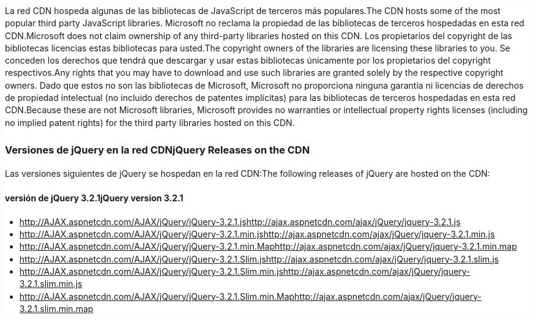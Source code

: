 <span data-ttu-id="b6ce4-191">La red CDN hospeda algunas de las bibliotecas de JavaScript de terceros más populares.</span><span class="sxs-lookup"><span data-stu-id="b6ce4-191">The CDN hosts some of the most popular third party JavaScript libraries.</span></span> <span data-ttu-id="b6ce4-192">Microsoft no reclama la propiedad de las bibliotecas de terceros hospedadas en esta red CDN.</span><span class="sxs-lookup"><span data-stu-id="b6ce4-192">Microsoft does not claim ownership of any third-party libraries hosted on this CDN.</span></span> <span data-ttu-id="b6ce4-193">Los propietarios del copyright de las bibliotecas licencias estas bibliotecas para usted.</span><span class="sxs-lookup"><span data-stu-id="b6ce4-193">The copyright owners of the libraries are licensing these libraries to you.</span></span> <span data-ttu-id="b6ce4-194">Se conceden los derechos que tendrá que descargar y usar estas bibliotecas únicamente por los propietarios del copyright respectivos.</span><span class="sxs-lookup"><span data-stu-id="b6ce4-194">Any rights that you may have to download and use such libraries are granted solely by the respective copyright owners.</span></span> <span data-ttu-id="b6ce4-195">Dado que estos no son las bibliotecas de Microsoft, Microsoft no proporciona ninguna garantía ni licencias de derechos de propiedad intelectual (no incluido derechos de patentes implícitas) para las bibliotecas de terceros hospedadas en esta red CDN.</span><span class="sxs-lookup"><span data-stu-id="b6ce4-195">Because these are not Microsoft libraries, Microsoft provides no warranties or intellectual property rights licenses (including no implied patent rights) for the third party libraries hosted on this CDN.</span></span>

<a id="jQuery_Releases_on_the_CDN_0"></a>

### <a name="jquery-releases-on-the-cdn"></a><span data-ttu-id="b6ce4-196">Versiones de jQuery en la red CDN</span><span class="sxs-lookup"><span data-stu-id="b6ce4-196">jQuery Releases on the CDN</span></span>

<span data-ttu-id="b6ce4-197">Las versiones siguientes de jQuery se hospedan en la red CDN:</span><span class="sxs-lookup"><span data-stu-id="b6ce4-197">The following releases of jQuery are hosted on the CDN:</span></span>

#### <a name="jquery-version-321"></a><span data-ttu-id="b6ce4-198">versión de jQuery 3.2.1</span><span class="sxs-lookup"><span data-stu-id="b6ce4-198">jQuery version 3.2.1</span></span>
- <span data-ttu-id="b6ce4-199">http://AJAX.aspnetcdn.com/AJAX/jQuery/jQuery-3.2.1.js</span><span class="sxs-lookup"><span data-stu-id="b6ce4-199">http://ajax.aspnetcdn.com/ajax/jQuery/jquery-3.2.1.js</span></span>
- <span data-ttu-id="b6ce4-200">http://AJAX.aspnetcdn.com/AJAX/jQuery/jQuery-3.2.1.min.js</span><span class="sxs-lookup"><span data-stu-id="b6ce4-200">http://ajax.aspnetcdn.com/ajax/jQuery/jquery-3.2.1.min.js</span></span>
- <span data-ttu-id="b6ce4-201">http://AJAX.aspnetcdn.com/AJAX/jQuery/jQuery-3.2.1.min.Map</span><span class="sxs-lookup"><span data-stu-id="b6ce4-201">http://ajax.aspnetcdn.com/ajax/jQuery/jquery-3.2.1.min.map</span></span>
- <span data-ttu-id="b6ce4-202">http://AJAX.aspnetcdn.com/AJAX/jQuery/jQuery-3.2.1.Slim.js</span><span class="sxs-lookup"><span data-stu-id="b6ce4-202">http://ajax.aspnetcdn.com/ajax/jQuery/jquery-3.2.1.slim.js</span></span>
- <span data-ttu-id="b6ce4-203">http://AJAX.aspnetcdn.com/AJAX/jQuery/jQuery-3.2.1.Slim.min.js</span><span class="sxs-lookup"><span data-stu-id="b6ce4-203">http://ajax.aspnetcdn.com/ajax/jQuery/jquery-3.2.1.slim.min.js</span></span>
- <span data-ttu-id="b6ce4-204">http://AJAX.aspnetcdn.com/AJAX/jQuery/jQuery-3.2.1.Slim.min.Map</span><span class="sxs-lookup"><span data-stu-id="b6ce4-204">http://ajax.aspnetcdn.com/ajax/jQuery/jquery-3.2.1.slim.min.map</span></span>
